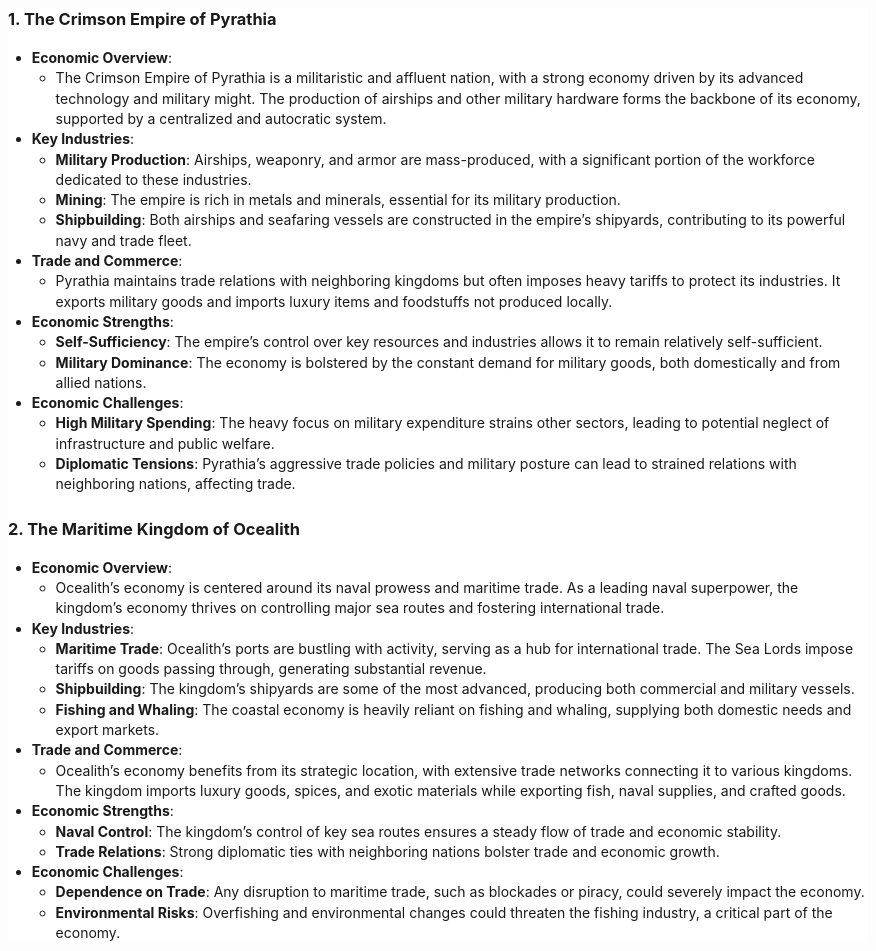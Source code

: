 ### **1. The Crimson Empire of Pyrathia**

- **Economic Overview**:
    - The Crimson Empire of Pyrathia is a militaristic and affluent nation, with a strong economy driven by its advanced technology and military might. The production of airships and other military hardware forms the backbone of its economy, supported by a centralized and autocratic system.
- **Key Industries**:
    - **Military Production**: Airships, weaponry, and armor are mass-produced, with a significant portion of the workforce dedicated to these industries.
    - **Mining**: The empire is rich in metals and minerals, essential for its military production.
    - **Shipbuilding**: Both airships and seafaring vessels are constructed in the empire’s shipyards, contributing to its powerful navy and trade fleet.
- **Trade and Commerce**:
    - Pyrathia maintains trade relations with neighboring kingdoms but often imposes heavy tariffs to protect its industries. It exports military goods and imports luxury items and foodstuffs not produced locally.
- **Economic Strengths**:
    - **Self-Sufficiency**: The empire’s control over key resources and industries allows it to remain relatively self-sufficient.
    - **Military Dominance**: The economy is bolstered by the constant demand for military goods, both domestically and from allied nations.
- **Economic Challenges**:
    - **High Military Spending**: The heavy focus on military expenditure strains other sectors, leading to potential neglect of infrastructure and public welfare.
    - **Diplomatic Tensions**: Pyrathia’s aggressive trade policies and military posture can lead to strained relations with neighboring nations, affecting trade.

### **2. The Maritime Kingdom of Ocealith**

- **Economic Overview**:
    - Ocealith’s economy is centered around its naval prowess and maritime trade. As a leading naval superpower, the kingdom’s economy thrives on controlling major sea routes and fostering international trade.
- **Key Industries**:
    - **Maritime Trade**: Ocealith’s ports are bustling with activity, serving as a hub for international trade. The Sea Lords impose tariffs on goods passing through, generating substantial revenue.
    - **Shipbuilding**: The kingdom’s shipyards are some of the most advanced, producing both commercial and military vessels.
    - **Fishing and Whaling**: The coastal economy is heavily reliant on fishing and whaling, supplying both domestic needs and export markets.
- **Trade and Commerce**:
    - Ocealith’s economy benefits from its strategic location, with extensive trade networks connecting it to various kingdoms. The kingdom imports luxury goods, spices, and exotic materials while exporting fish, naval supplies, and crafted goods.
- **Economic Strengths**:
    - **Naval Control**: The kingdom’s control of key sea routes ensures a steady flow of trade and economic stability.
    - **Trade Relations**: Strong diplomatic ties with neighboring nations bolster trade and economic growth.
- **Economic Challenges**:
    - **Dependence on Trade**: Any disruption to maritime trade, such as blockades or piracy, could severely impact the economy.
    - **Environmental Risks**: Overfishing and environmental changes could threaten the fishing industry, a critical part of the economy.
